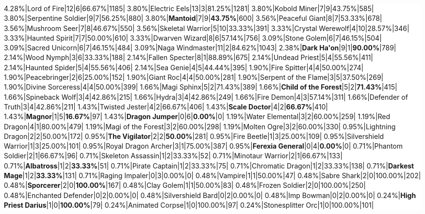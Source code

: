 4.28%|Lord of Fire|12|6|66.67%|1185|
3.80%|Electric Eels|13|3|81.25%|1281|
3.80%|Kobold Miner|7|9|43.75%|585|
3.80%|Serpentine Soldier|9|7|56.25%|880|
3.80%|**Mantoid**|7|9|**43.75%**|600|
3.56%|Peaceful Giant|8|7|53.33%|678|
3.56%|Mushroom Seer|7|8|46.67%|550|
3.56%|Skeletal Warrior|5|10|33.33%|391|
3.33%|Crystal Werewolf|4|10|28.57%|346|
3.33%|Haunted Spirit|7|7|50.00%|610|
3.33%|Dwarven Wizard|8|6|57.14%|756|
3.09%|Stone Golem|6|7|46.15%|504|
3.09%|Sacred Unicorn|6|7|46.15%|484|
3.09%|Naga Windmaster|11|2|84.62%|1043|
2.38%|**Dark Ha'on**|9|1|**90.00%**|789|
2.14%|Wood Nymph|3|6|33.33%|188|
2.14%|Fallen Specter|8|1|88.89%|675|
2.14%|Undead Priest|5|4|55.56%|411|
2.14%|Haunted Spider|5|4|55.56%|406|
2.14%|Sea Genie|4|5|44.44%|395|
1.90%|Fire Spitter|4|4|50.00%|274|
1.90%|Peacebringer|2|6|25.00%|152|
1.90%|Giant Roc|4|4|50.00%|281|
1.90%|Serpent of the Flame|3|5|37.50%|269|
1.90%|Divine Sorceress|4|4|50.00%|399|
1.66%|Magi Sphinx|5|2|71.43%|389|
1.66%|**Child of the Forest**|5|2|**71.43%**|415|
1.66%|Spineback Wolf|3|4|42.86%|215|
1.66%|Hydra|3|4|42.86%|249|
1.66%|Fire Demon|4|3|57.14%|311|
1.66%|Defender of Truth|3|4|42.86%|211|
1.43%|Twisted Jester|4|2|66.67%|406|
1.43%|**Scale Doctor**|4|2|**66.67%**|410|
1.43%|**Magnor**|1|5|**16.67%**|97|
1.43%|**Dragon Jumper**|0|6|**0.00%**|0|
1.19%|Water Elemental|3|2|60.00%|259|
1.19%|Red Dragon|4|1|80.00%|479|
1.19%|Magi of the Forest|3|2|60.00%|298|
1.19%|Molten Ogre|3|2|60.00%|330|
0.95%|Lightning Dragon|2|2|50.00%|172|
0.95%|**The Vigilator**|2|2|**50.00%**|281|
0.95%|Fire Beetle|1|3|25.00%|109|
0.95%|Silvershield Warrior|1|3|25.00%|101|
0.95%|Royal Dragon Archer|3|1|75.00%|387|
0.95%|**Ferexia General**|0|4|**0.00%**|0|
0.71%|Phantom Soldier|2|1|66.67%|96|
0.71%|Skeleton Assassin|1|2|33.33%|52|
0.71%|Minotaur Warrior|2|1|66.67%|133|
0.71%|**Albatross**|1|2|**33.33%**|51|
0.71%|Pirate Captain|1|2|33.33%|75|
0.71%|Chromatic Dragon|1|2|33.33%|138|
0.71%|**Darkest Mage**|1|2|**33.33%**|131|
0.71%|Raging Impaler|0|3|0.00%|0|
0.48%|Vampire|1|1|50.00%|47|
0.48%|Sabre Shark|2|0|100.00%|202|
0.48%|**Sporcerer**|2|0|**100.00%**|167|
0.48%|Clay Golem|1|1|50.00%|83|
0.48%|Frozen Soldier|2|0|100.00%|250|
0.48%|Enchanted Defender|0|2|0.00%|0|
0.48%|Silvershield Bard|0|2|0.00%|0|
0.48%|Imp Bowman|0|2|0.00%|0|
0.24%|**High Priest Darius**|1|0|**100.00%**|79|
0.24%|Animated Corpse|1|0|100.00%|97|
0.24%|Stonesplitter Orc|1|0|100.00%|101|